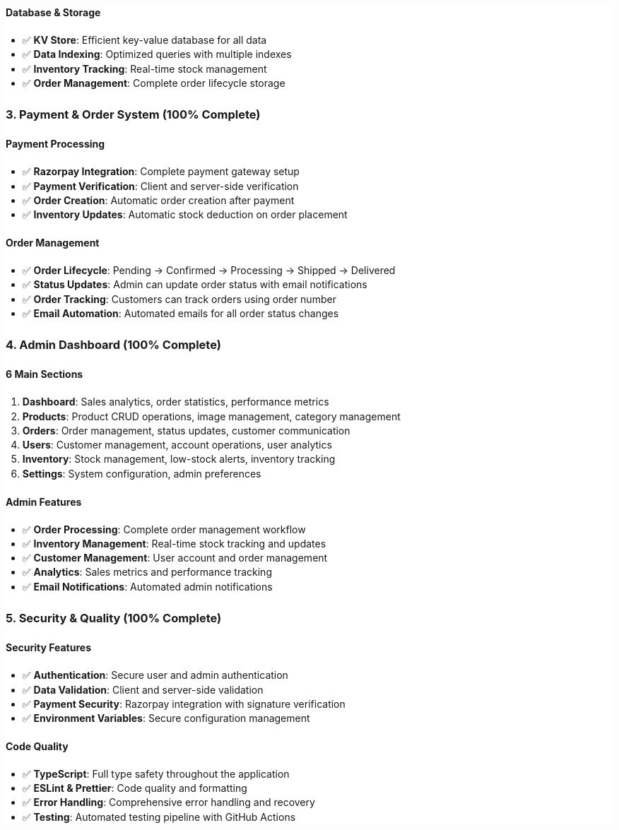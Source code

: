 #### **Database & Storage**
- ✅ **KV Store**: Efficient key-value database for all data
- ✅ **Data Indexing**: Optimized queries with multiple indexes
- ✅ **Inventory Tracking**: Real-time stock management
- ✅ **Order Management**: Complete order lifecycle storage

### **3. Payment & Order System (100% Complete)**

#### **Payment Processing**
- ✅ **Razorpay Integration**: Complete payment gateway setup
- ✅ **Payment Verification**: Client and server-side verification
- ✅ **Order Creation**: Automatic order creation after payment
- ✅ **Inventory Updates**: Automatic stock deduction on order placement

#### **Order Management**
- ✅ **Order Lifecycle**: Pending → Confirmed → Processing → Shipped → Delivered
- ✅ **Status Updates**: Admin can update order status with email notifications
- ✅ **Order Tracking**: Customers can track orders using order number
- ✅ **Email Automation**: Automated emails for all order status changes

### **4. Admin Dashboard (100% Complete)**

#### **6 Main Sections**
1. **Dashboard**: Sales analytics, order statistics, performance metrics
2. **Products**: Product CRUD operations, image management, category management
3. **Orders**: Order management, status updates, customer communication
4. **Users**: Customer management, account operations, user analytics
5. **Inventory**: Stock management, low-stock alerts, inventory tracking
6. **Settings**: System configuration, admin preferences

#### **Admin Features**
- ✅ **Order Processing**: Complete order management workflow
- ✅ **Inventory Management**: Real-time stock tracking and updates
- ✅ **Customer Management**: User account and order management
- ✅ **Analytics**: Sales metrics and performance tracking
- ✅ **Email Notifications**: Automated admin notifications

### **5. Security & Quality (100% Complete)**

#### **Security Features**
- ✅ **Authentication**: Secure user and admin authentication
- ✅ **Data Validation**: Client and server-side validation
- ✅ **Payment Security**: Razorpay integration with signature verification
- ✅ **Environment Variables**: Secure configuration management

#### **Code Quality**
- ✅ **TypeScript**: Full type safety throughout the application
- ✅ **ESLint & Prettier**: Code quality and formatting
- ✅ **Error Handling**: Comprehensive error handling and recovery
- ✅ **Testing**: Automated testing pipeline with GitHub Actions
